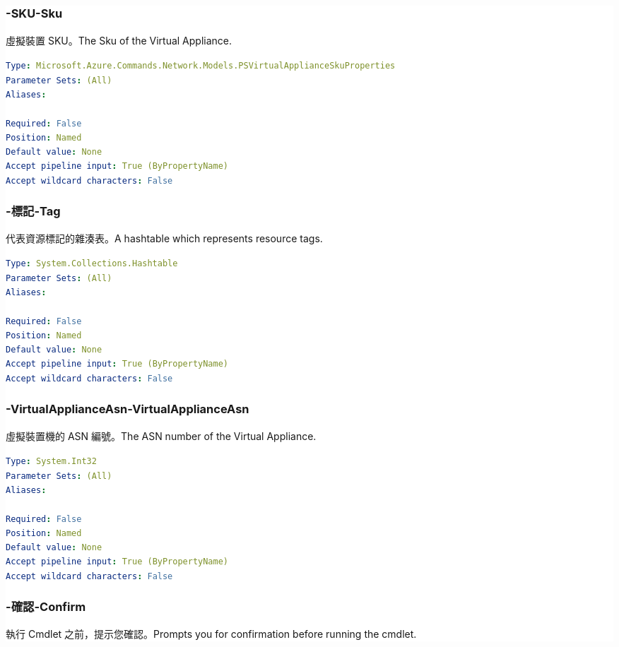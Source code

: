 ### <span data-ttu-id="b8e06-124">-SKU</span><span class="sxs-lookup"><span data-stu-id="b8e06-124">-Sku</span></span>
<span data-ttu-id="b8e06-125">虛擬裝置 SKU。</span><span class="sxs-lookup"><span data-stu-id="b8e06-125">The Sku of the Virtual Appliance.</span></span>

```yaml
Type: Microsoft.Azure.Commands.Network.Models.PSVirtualApplianceSkuProperties
Parameter Sets: (All)
Aliases:

Required: False
Position: Named
Default value: None
Accept pipeline input: True (ByPropertyName)
Accept wildcard characters: False
```

### <span data-ttu-id="b8e06-126">-標記</span><span class="sxs-lookup"><span data-stu-id="b8e06-126">-Tag</span></span>
<span data-ttu-id="b8e06-127">代表資源標記的雜湊表。</span><span class="sxs-lookup"><span data-stu-id="b8e06-127">A hashtable which represents resource tags.</span></span>

```yaml
Type: System.Collections.Hashtable
Parameter Sets: (All)
Aliases:

Required: False
Position: Named
Default value: None
Accept pipeline input: True (ByPropertyName)
Accept wildcard characters: False
```

### <span data-ttu-id="b8e06-128">-VirtualApplianceAsn</span><span class="sxs-lookup"><span data-stu-id="b8e06-128">-VirtualApplianceAsn</span></span>
<span data-ttu-id="b8e06-129">虛擬裝置機的 ASN 編號。</span><span class="sxs-lookup"><span data-stu-id="b8e06-129">The ASN number of the Virtual Appliance.</span></span>

```yaml
Type: System.Int32
Parameter Sets: (All)
Aliases:

Required: False
Position: Named
Default value: None
Accept pipeline input: True (ByPropertyName)
Accept wildcard characters: False
```

### <span data-ttu-id="b8e06-130">-確認</span><span class="sxs-lookup"><span data-stu-id="b8e06-130">-Confirm</span></span>
<span data-ttu-id="b8e06-131">執行 Cmdlet 之前，提示您確認。</span><span class="sxs-lookup"><span data-stu-id="b8e06-131">Prompts you for confirmation before running the cmdlet.</span></span>
